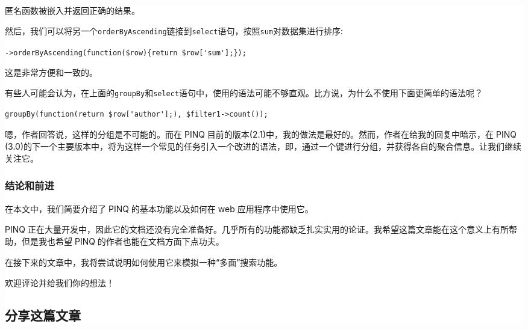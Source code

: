 匿名函数被嵌入并返回正确的结果。

然后，我们可以将另一个`orderByAscending`链接到`select`语句，按照`sum`对数据集进行排序:

```
->orderByAscending(function($row){return $row['sum'];});
```

这是非常方便和一致的。

有些人可能会认为，在上面的`groupBy`和`select`语句中，使用的语法可能不够直观。比方说，为什么不使用下面更简单的语法呢？

```
groupBy(function(return $row['author'];), $filter1->count());
```

嗯，作者回答说，这样的分组是不可能的。而在 PINQ 目前的版本(2.1)中，我的做法是最好的。然而，作者在给我的回复中暗示，在 PINQ (3.0)的下一个主要版本中，将为这样一个常见的任务引入一个改进的语法，即，通过一个键进行分组，并获得各自的聚合信息。让我们继续关注它。

### 结论和前进

在本文中，我们简要介绍了 PINQ 的基本功能以及如何在 web 应用程序中使用它。

PINQ 正在大量开发中，因此它的文档还没有完全准备好。几乎所有的功能都缺乏扎实实用的论证。我希望这篇文章能在这个意义上有所帮助，但是我也希望 PINQ 的作者也能在文档方面下点功夫。

在接下来的文章中，我将尝试说明如何使用它来模拟一种“多面”搜索功能。

欢迎评论并给我们你的想法！

## 分享这篇文章